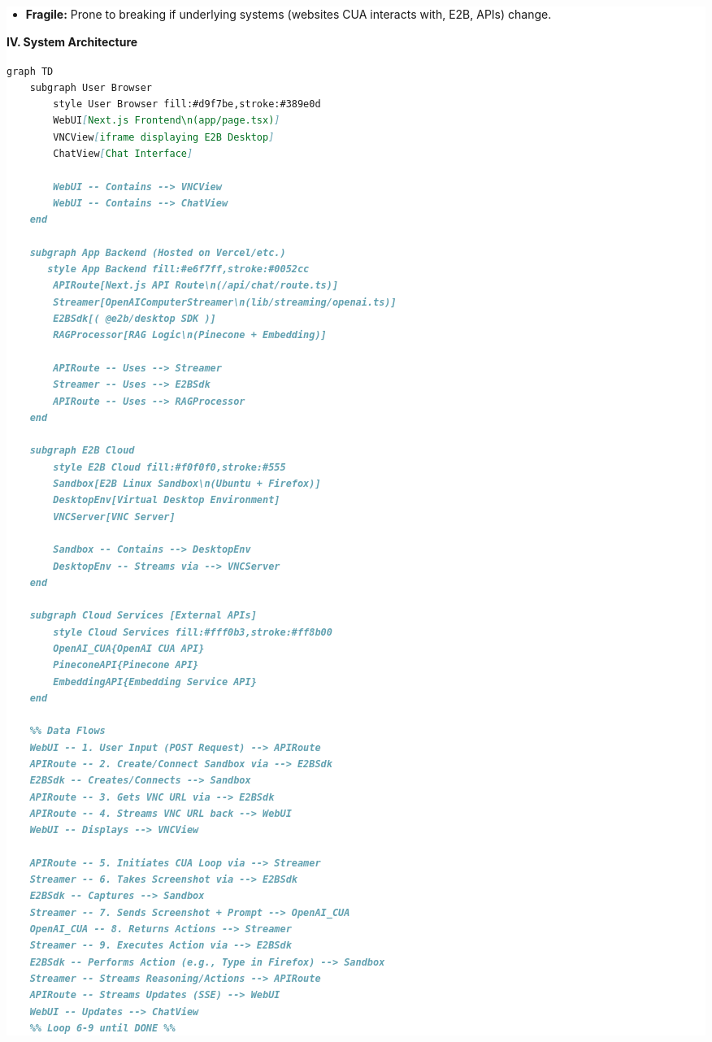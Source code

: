 - **Fragile:** Prone to breaking if underlying systems (websites CUA interacts with, E2B, APIs) change.

**IV. System Architecture**

```markdown
graph TD
    subgraph User Browser
        style User Browser fill:#d9f7be,stroke:#389e0d
        WebUI[Next.js Frontend\n(app/page.tsx)]
        VNCView[iframe displaying E2B Desktop]
        ChatView[Chat Interface]

        WebUI -- Contains --> VNCView
        WebUI -- Contains --> ChatView
    end

    subgraph App Backend (Hosted on Vercel/etc.)
       style App Backend fill:#e6f7ff,stroke:#0052cc
        APIRoute[Next.js API Route\n(/api/chat/route.ts)]
        Streamer[OpenAIComputerStreamer\n(lib/streaming/openai.ts)]
        E2BSdk[( @e2b/desktop SDK )]
        RAGProcessor[RAG Logic\n(Pinecone + Embedding)]

        APIRoute -- Uses --> Streamer
        Streamer -- Uses --> E2BSdk
        APIRoute -- Uses --> RAGProcessor
    end

    subgraph E2B Cloud
        style E2B Cloud fill:#f0f0f0,stroke:#555
        Sandbox[E2B Linux Sandbox\n(Ubuntu + Firefox)]
        DesktopEnv[Virtual Desktop Environment]
        VNCServer[VNC Server]

        Sandbox -- Contains --> DesktopEnv
        DesktopEnv -- Streams via --> VNCServer
    end

    subgraph Cloud Services [External APIs]
        style Cloud Services fill:#fff0b3,stroke:#ff8b00
        OpenAI_CUA{OpenAI CUA API}
        PineconeAPI{Pinecone API}
        EmbeddingAPI{Embedding Service API}
    end

    %% Data Flows
    WebUI -- 1. User Input (POST Request) --> APIRoute
    APIRoute -- 2. Create/Connect Sandbox via --> E2BSdk
    E2BSdk -- Creates/Connects --> Sandbox
    APIRoute -- 3. Gets VNC URL via --> E2BSdk
    APIRoute -- 4. Streams VNC URL back --> WebUI
    WebUI -- Displays --> VNCView

    APIRoute -- 5. Initiates CUA Loop via --> Streamer
    Streamer -- 6. Takes Screenshot via --> E2BSdk
    E2BSdk -- Captures --> Sandbox
    Streamer -- 7. Sends Screenshot + Prompt --> OpenAI_CUA
    OpenAI_CUA -- 8. Returns Actions --> Streamer
    Streamer -- 9. Executes Action via --> E2BSdk
    E2BSdk -- Performs Action (e.g., Type in Firefox) --> Sandbox
    Streamer -- Streams Reasoning/Actions --> APIRoute
    APIRoute -- Streams Updates (SSE) --> WebUI
    WebUI -- Updates --> ChatView
    %% Loop 6-9 until DONE %%
```